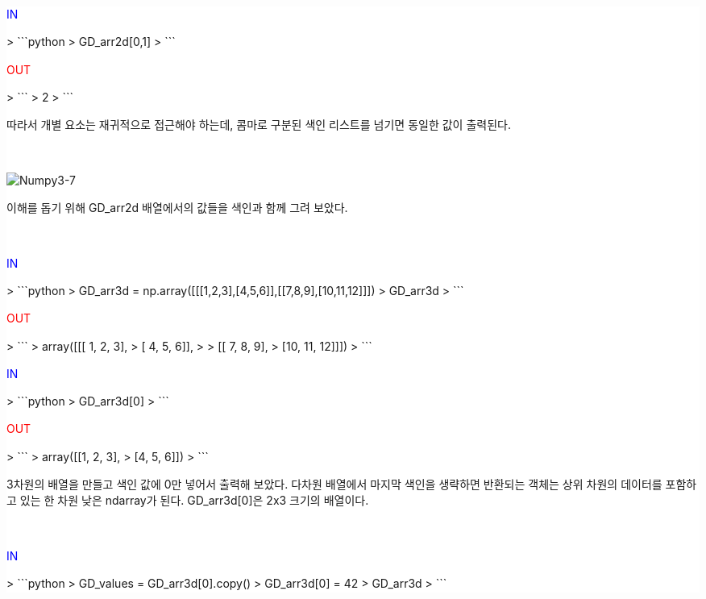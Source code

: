 <p class="codeterm" style="color:blue">IN</p>
> ```python
> GD_arr2d[0,1]
> ```

<p class="codeterm" style="color:red">OUT</p>
> ```
> 2
> ```

따라서 개별 요소는 재귀적으로 접근해야 하는데, 콤마로 구분된 색인 리스트를 넘기면 동일한 값이 출력된다.

<br>

![Numpy3-7](/img/post/Numpy3/Numpy3-7.PNG)

이해를 돕기 위해 GD_arr2d 배열에서의 값들을 색인과 함께 그려 보았다.

<br>

<p class="codeterm" style="color:blue">IN</p>
> ```python
> GD_arr3d = np.array([[[1,2,3],[4,5,6]],[[7,8,9],[10,11,12]]])
> GD_arr3d
> ```

<p class="codeterm" style="color:red">OUT</p>
> ```
> array([[[ 1,  2,  3],
>         [ 4,  5,  6]],
> 
>        [[ 7,  8,  9],
>         [10, 11, 12]]])
> ```

<p class="codeterm" style="color:blue">IN</p>
> ```python
> GD_arr3d[0]
> ```

<p class="codeterm" style="color:red">OUT</p>
> ```
> array([[1, 2, 3],
>        [4, 5, 6]])
> ```

3차원의 배열을 만들고 색인 값에 0만 넣어서 출력해 보았다. 다차원 배열에서 마지막 색인을 생략하면 반환되는 객체는 상위 차원의 데이터를 포함하고 있는 한 차원 낮은 ndarray가 된다. GD_arr3d[0]은 2x3 크기의 배열이다.

<br>

<p class="codeterm" style="color:blue">IN</p>
> ```python
> GD_values = GD_arr3d[0].copy()
> GD_arr3d[0] = 42
> GD_arr3d
> ```
